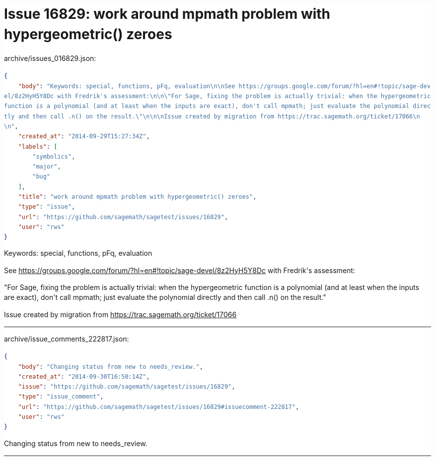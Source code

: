 # Issue 16829: work around mpmath problem with hypergeometric() zeroes

archive/issues_016829.json:
```json
{
    "body": "Keywords: special, functions, pFq, evaluation\n\nSee https://groups.google.com/forum/?hl=en#!topic/sage-devel/8z2HyH5Y8Dc with Fredrik's assessment:\n\n\"For Sage, fixing the problem is actually trivial: when the hypergeometric function is a polynomial (and at least when the inputs are exact), don't call mpmath; just evaluate the polynomial directly and then call .n() on the result.\"\n\n\nIssue created by migration from https://trac.sagemath.org/ticket/17066\n\n",
    "created_at": "2014-09-29T15:27:34Z",
    "labels": [
        "symbolics",
        "major",
        "bug"
    ],
    "title": "work around mpmath problem with hypergeometric() zeroes",
    "type": "issue",
    "url": "https://github.com/sagemath/sagetest/issues/16829",
    "user": "rws"
}
```
Keywords: special, functions, pFq, evaluation

See https://groups.google.com/forum/?hl=en#!topic/sage-devel/8z2HyH5Y8Dc with Fredrik's assessment:

"For Sage, fixing the problem is actually trivial: when the hypergeometric function is a polynomial (and at least when the inputs are exact), don't call mpmath; just evaluate the polynomial directly and then call .n() on the result."


Issue created by migration from https://trac.sagemath.org/ticket/17066





---

archive/issue_comments_222817.json:
```json
{
    "body": "Changing status from new to needs_review.",
    "created_at": "2014-09-30T16:50:14Z",
    "issue": "https://github.com/sagemath/sagetest/issues/16829",
    "type": "issue_comment",
    "url": "https://github.com/sagemath/sagetest/issues/16829#issuecomment-222817",
    "user": "rws"
}
```

Changing status from new to needs_review.



---
